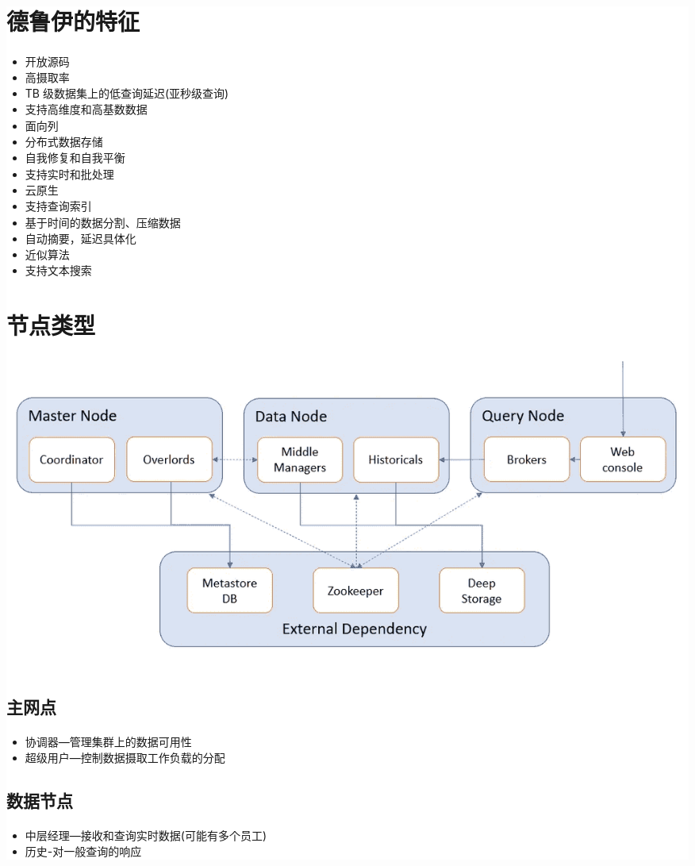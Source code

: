 # 德鲁伊的特征

*   开放源码
*   高摄取率
*   TB 级数据集上的低查询延迟(亚秒级查询)
*   支持高维度和高基数数据
*   面向列
*   分布式数据存储
*   自我修复和自我平衡
*   支持实时和批处理
*   云原生
*   支持查询索引
*   基于时间的数据分割、压缩数据
*   自动摘要，延迟具体化
*   近似算法
*   支持文本搜索

# 节点类型

![](img/d737b359c743088ce533a8591361b5fc.png)

## 主网点

*   协调器—管理集群上的数据可用性
*   超级用户—控制数据摄取工作负载的分配

## 数据节点

*   中层经理—接收和查询实时数据(可能有多个员工)
*   历史-对一般查询的响应
